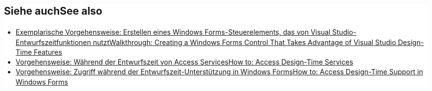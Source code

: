 ## <a name="see-also"></a><span data-ttu-id="e6521-192">Siehe auch</span><span class="sxs-lookup"><span data-stu-id="e6521-192">See also</span></span>
- [<span data-ttu-id="e6521-193">Exemplarische Vorgehensweise: Erstellen eines Windows Forms-Steuerelements, das von Visual Studio-Entwurfszeitfunktionen nutzt</span><span class="sxs-lookup"><span data-stu-id="e6521-193">Walkthrough: Creating a Windows Forms Control That Takes Advantage of Visual Studio Design-Time Features</span></span>](../../../../docs/framework/winforms/controls/creating-a-wf-control-design-time-features.md)
- [<span data-ttu-id="e6521-194">Vorgehensweise: Während der Entwurfszeit von Access Services</span><span class="sxs-lookup"><span data-stu-id="e6521-194">How to: Access Design-Time Services</span></span>](https://msdn.microsoft.com/library/c186c4b6-076c-438d-9ed3-f13da29c8c1f)
- [<span data-ttu-id="e6521-195">Vorgehensweise: Zugriff während der Entwurfszeit-Unterstützung in Windows Forms</span><span class="sxs-lookup"><span data-stu-id="e6521-195">How to: Access Design-Time Support in Windows Forms</span></span>](https://msdn.microsoft.com/library/a84f8579-1f47-41b9-ba37-69030b0aff09)

